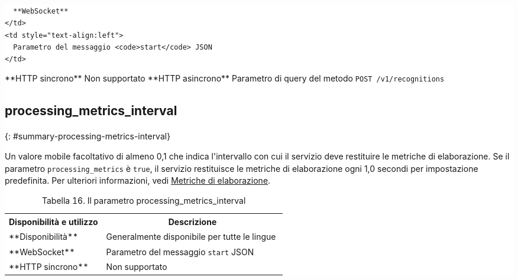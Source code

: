       **WebSocket**
    </td>
    <td style="text-align:left">
      Parametro del messaggio <code>start</code> JSON
    </td>
  </tr>
  <tr>
    <td style="text-align:left">
      **HTTP sincrono**
    </td>
    <td style="text-align:left">
      Non supportato
    </td>
  </tr>
  <tr>
    <td style="text-align:left">
      **HTTP asincrono**
    </td>
    <td style="text-align:left">
      Parametro di query del metodo <code>POST /v1/recognitions</code>
    </td>
  </tr>
</table>

## processing_metrics_interval
{: #summary-processing-metrics-interval}

Un valore mobile facoltativo di almeno 0,1 che indica l'intervallo con cui il servizio deve restituire le metriche di elaborazione. Se il parametro `processing_metrics` è `true`, il servizio restituisce le metriche di elaborazione ogni 1,0 secondi per impostazione predefinita. Per ulteriori informazioni, vedi [Metriche di elaborazione](/docs/services/speech-to-text-data?topic=speech-to-text-data-metrics#processing_metrics).

<table style="width:90%">
  <caption>Tabella 16. Il parametro processing_metrics_interval</caption>
  <tr>
    <th>Disponibilità e utilizzo</th>
    <th style="vertical-align:bottom">Descrizione</th>
  </tr>
  <tr>
    <td style="text-align:left; width:35%">
      **Disponibilità**
    </td>
    <td style="text-align:left">
      Generalmente disponibile per tutte le lingue
    </td>
  </tr>
  <tr>
    <td style="text-align:left">
      **WebSocket**
    </td>
    <td style="text-align:left">
      Parametro del messaggio <code>start</code> JSON
    </td>
  </tr>
  <tr>
    <td style="text-align:left">
      **HTTP sincrono**
    </td>
    <td style="text-align:left">
      Non supportato
    </td>
  </tr>
  <tr>